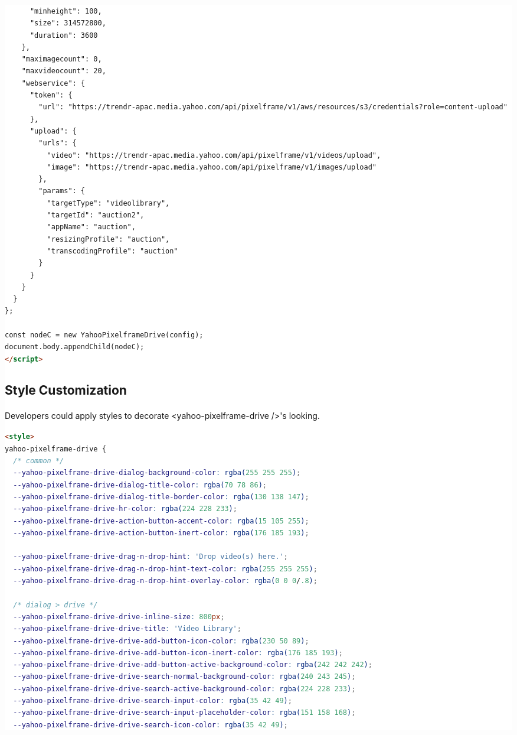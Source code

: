 ```html
      "minheight": 100,
      "size": 314572800,
      "duration": 3600
    },
    "maximagecount": 0,
    "maxvideocount": 20,
    "webservice": {
      "token": {
        "url": "https://trendr-apac.media.yahoo.com/api/pixelframe/v1/aws/resources/s3/credentials?role=content-upload"
      },
      "upload": {
        "urls": {
          "video": "https://trendr-apac.media.yahoo.com/api/pixelframe/v1/videos/upload",
          "image": "https://trendr-apac.media.yahoo.com/api/pixelframe/v1/images/upload"
        },
        "params": {
          "targetType": "videolibrary",
          "targetId": "auction2",
          "appName": "auction",
          "resizingProfile": "auction",
          "transcodingProfile": "auction"
        }
      }
    }
  }
};

const nodeC = new YahooPixelframeDrive(config);
document.body.appendChild(nodeC);
</script>
```

## Style Customization

Developers could apply styles to decorate &lt;yahoo-pixelframe-drive />'s looking.

```html
<style>
yahoo-pixelframe-drive {
  /* common */
  --yahoo-pixelframe-drive-dialog-background-color: rgba(255 255 255);
  --yahoo-pixelframe-drive-dialog-title-color: rgba(70 78 86);
  --yahoo-pixelframe-drive-dialog-title-border-color: rgba(130 138 147);
  --yahoo-pixelframe-drive-hr-color: rgba(224 228 233);
  --yahoo-pixelframe-drive-action-button-accent-color: rgba(15 105 255);
  --yahoo-pixelframe-drive-action-button-inert-color: rgba(176 185 193);

  --yahoo-pixelframe-drive-drag-n-drop-hint: 'Drop video(s) here.';
  --yahoo-pixelframe-drive-drag-n-drop-hint-text-color: rgba(255 255 255);
  --yahoo-pixelframe-drive-drag-n-drop-hint-overlay-color: rgba(0 0 0/.8);

  /* dialog > drive */
  --yahoo-pixelframe-drive-drive-inline-size: 800px;
  --yahoo-pixelframe-drive-drive-title: 'Video Library';
  --yahoo-pixelframe-drive-drive-add-button-icon-color: rgba(230 50 89);
  --yahoo-pixelframe-drive-drive-add-button-icon-inert-color: rgba(176 185 193);
  --yahoo-pixelframe-drive-drive-add-button-active-background-color: rgba(242 242 242);
  --yahoo-pixelframe-drive-drive-search-normal-background-color: rgba(240 243 245);
  --yahoo-pixelframe-drive-drive-search-active-background-color: rgba(224 228 233);
  --yahoo-pixelframe-drive-drive-search-input-color: rgba(35 42 49);
  --yahoo-pixelframe-drive-drive-search-input-placeholder-color: rgba(151 158 168);
  --yahoo-pixelframe-drive-drive-search-icon-color: rgba(35 42 49);
```